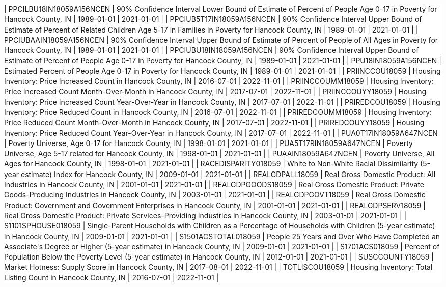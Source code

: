 | PPCILBU18IN18059A156NCEN  | 90% Confidence Interval Lower Bound of Estimate of Percent of People Age 0-17 in Poverty for Hancock County, IN                                                             | 1989-01-01          | 2021-01-01        |
| PPCIUB5T17IN18059A156NCEN | 90% Confidence Interval Upper Bound of Estimate of Percent of Related Children Age 5-17 in Families in Poverty for Hancock County, IN                                       | 1989-01-01          | 2021-01-01        |
| PPCIUBAAIN18059A156NCEN   | 90% Confidence Interval Upper Bound of Estimate of Percent of People of All Ages in Poverty for Hancock County, IN                                                          | 1989-01-01          | 2021-01-01        |
| PPCIUBU18IN18059A156NCEN  | 90% Confidence Interval Upper Bound of Estimate of Percent of People Age 0-17 in Poverty for Hancock County, IN                                                             | 1989-01-01          | 2021-01-01        |
| PPU18IN18059A156NCEN      | Estimated Percent of People Age 0-17 in Poverty for Hancock County, IN                                                                                                      | 1989-01-01          | 2021-01-01        |
| PRIINCCOU18059            | Housing Inventory: Price Increased Count in Hancock County, IN                                                                                                              | 2016-07-01          | 2022-11-01        |
| PRIINCCOUMM18059          | Housing Inventory: Price Increased Count Month-Over-Month in Hancock County, IN                                                                                             | 2017-07-01          | 2022-11-01        |
| PRIINCCOUYY18059          | Housing Inventory: Price Increased Count Year-Over-Year in Hancock County, IN                                                                                               | 2017-07-01          | 2022-11-01        |
| PRIREDCOU18059            | Housing Inventory: Price Reduced Count in Hancock County, IN                                                                                                                | 2016-07-01          | 2022-11-01        |
| PRIREDCOUMM18059          | Housing Inventory: Price Reduced Count Month-Over-Month in Hancock County, IN                                                                                               | 2017-07-01          | 2022-11-01        |
| PRIREDCOUYY18059          | Housing Inventory: Price Reduced Count Year-Over-Year in Hancock County, IN                                                                                                 | 2017-07-01          | 2022-11-01        |
| PUA0T17IN18059A647NCEN    | Poverty Universe, Age 0-17 for Hancock County, IN                                                                                                                           | 1998-01-01          | 2021-01-01        |
| PUA5T17RIN18059A647NCEN   | Poverty Universe, Age 5-17 related for Hancock County, IN                                                                                                                   | 1998-01-01          | 2021-01-01        |
| PUAAIN18059A647NCEN       | Poverty Universe, All Ages for Hancock County, IN                                                                                                                           | 1998-01-01          | 2021-01-01        |
| RACEDISPARITY018059       | White to Non-White Racial Dissimilarity (5-year estimate) Index for Hancock County, IN                                                                                      | 2009-01-01          | 2021-01-01        |
| REALGDPALL18059           | Real Gross Domestic Product: All Industries in Hancock County, IN                                                                                                           | 2001-01-01          | 2021-01-01        |
| REALGDPGOODS18059         | Real Gross Domestic Product: Private Goods-Producing Industries in Hancock County, IN                                                                                       | 2003-01-01          | 2021-01-01        |
| REALGDPGOVT18059          | Real Gross Domestic Product: Government and Government Enterprises in Hancock County, IN                                                                                    | 2001-01-01          | 2021-01-01        |
| REALGDPSERV18059          | Real Gross Domestic Product: Private Services-Providing Industries in Hancock County, IN                                                                                    | 2003-01-01          | 2021-01-01        |
| S1101SPHOUSE018059        | Single-Parent Households with Children as a Percentage of Households with Children (5-year estimate) in Hancock County, IN                                                  | 2009-01-01          | 2021-01-01        |
| S1501ACSTOTAL018059       | People 25 Years and Over Who Have Completed an Associate's Degree or Higher (5-year estimate) in Hancock County, IN                                                         | 2009-01-01          | 2021-01-01        |
| S1701ACS018059            | Percent of Population Below the Poverty Level (5-year estimate) in Hancock County, IN                                                                                       | 2012-01-01          | 2021-01-01        |
| SUSCCOUNTY18059           | Market Hotness: Supply Score in Hancock County, IN                                                                                                                          | 2017-08-01          | 2022-11-01        |
| TOTLISCOU18059            | Housing Inventory: Total Listing Count in Hancock County, IN                                                                                                                | 2016-07-01          | 2022-11-01        |